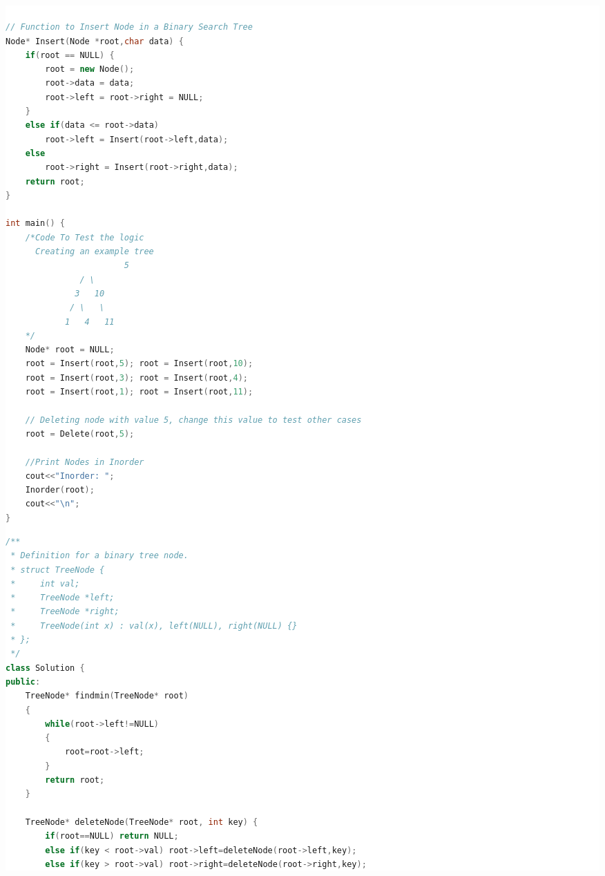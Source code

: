 ```c++
 
// Function to Insert Node in a Binary Search Tree
Node* Insert(Node *root,char data) {
	if(root == NULL) {
		root = new Node();
		root->data = data;
		root->left = root->right = NULL;
	}
	else if(data <= root->data)
		root->left = Insert(root->left,data);
	else 
		root->right = Insert(root->right,data);
	return root;
}

int main() {
	/*Code To Test the logic
	  Creating an example tree
	                    5
			   / \
			  3   10
			 / \   \
			1   4   11
    */
	Node* root = NULL;
	root = Insert(root,5); root = Insert(root,10);
	root = Insert(root,3); root = Insert(root,4); 
	root = Insert(root,1); root = Insert(root,11);

	// Deleting node with value 5, change this value to test other cases
	root = Delete(root,5);

	//Print Nodes in Inorder
	cout<<"Inorder: ";
	Inorder(root);
	cout<<"\n";
}
```

```c++
/**
 * Definition for a binary tree node.
 * struct TreeNode {
 *     int val;
 *     TreeNode *left;
 *     TreeNode *right;
 *     TreeNode(int x) : val(x), left(NULL), right(NULL) {}
 * };
 */
class Solution {
public:
    TreeNode* findmin(TreeNode* root)
    {
        while(root->left!=NULL)
        {
            root=root->left;
        }
        return root;
    }
    
    TreeNode* deleteNode(TreeNode* root, int key) {
        if(root==NULL) return NULL;
        else if(key < root->val) root->left=deleteNode(root->left,key);
        else if(key > root->val) root->right=deleteNode(root->right,key);
```